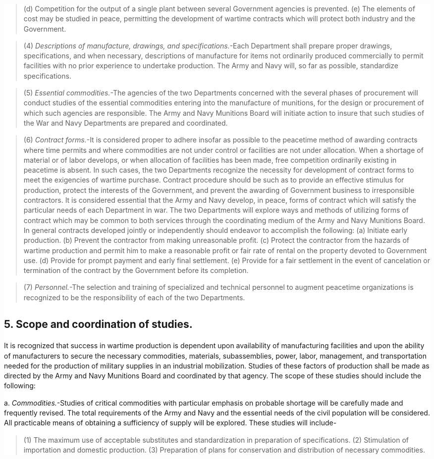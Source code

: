 > (d) Competition for the output of a single plant between several Government agencies is prevented.
> (e) The elements of cost may be studied in peace, permitting the development of wartime contracts which will protect both industry and the Government.

> (4) *Descriptions of manufacture, drawings, and specifications.*-Each Department shall prepare proper drawings, specifications, and when necessary, descriptions of manufacture for items not ordinarily produced commercially to permit facilities with no prior experience to undertake production. The Army and Navy will, so far as possible, standardize specifications.

> (5) *Essential commodities.*-The agencies of the two Departments concerned with the several phases of procurement will conduct studies of the essential commodities entering into the manufacture of munitions, for the design or procurement of which such agencies are responsible. The Army and Navy Munitions Board will initiate action to insure that such studies of the War and Navy Departments are prepared and coordinated.

> (6) *Contract forms.*-It is considered proper to adhere insofar as possible to the peacetime method of awarding contracts where time permits and where commodities are not under control or facilities are not under allocation. When a shortage of material or of labor develops, or when allocation of facilities has been made, free competition ordinarily existing in peacetime is absent. In such cases, the two Departments recognize the necessity for development of contract forms to meet the exigencies of wartime purchase.
> Contract procedure should be such as to provide an effective stimulus for production, protect the interests of the Government, and prevent the awarding of Government business to irresponsible contractors. It is considered essential that the Army and Navy develop, in peace, forms of contract which will satisfy the particular needs of each Department in war. The two Departments will explore ways and methods of utilizing forms of contract which may be common to both services through the coordinating medium of the Army and Navy Munitions Board.
> In general contracts developed jointly or independently should endeavor to accomplish the following:
> (a) Initiate early production.
> (b) Prevent the contractor from making unreasonable profit.
> (c) Protect the contractor from the hazards of wartime production and permit him to make a reasonable profit or fair rate of rental on the property devoted to Government use.
> (d) Provide for prompt payment and early final settlement.
> (e) Provide for a fair settlement in the event of cancelation or termination of the contract by the Government before its completion.

> (7) *Personnel.*-The selection and training of specialized and technical personnel to augment peacetime organizations is recognized to be the responsibility of each of the two Departments.

## 5. Scope and coordination of studies.

It is recognized that success in wartime production is dependent upon availability of manufacturing facilities and upon the ability of manufacturers to secure the necessary commodities, materials, subassemblies, power, labor, management, and transportation needed for the production of military supplies in an industrial mobilization. Studies of these factors of production shall be made as directed by the Army and Navy Munitions Board and coordinated by that agency. The scope of these studies should include the following:

a. *Commodities.*-Studies of critical commodities with particular emphasis on probable shortage will be carefully made and frequently revised. The total requirements of the Army and Navy and the essential needs of the civil population will be considered. All practicable means of obtaining a sufficiency of supply will be explored. These studies will include-
> (1) The maximum use of acceptable substitutes and standardization in preparation of specifications.
> (2) Stimulation of importation and domestic production.
> (3) Preparation of plans for conservation and distribution of necessary commodities.
